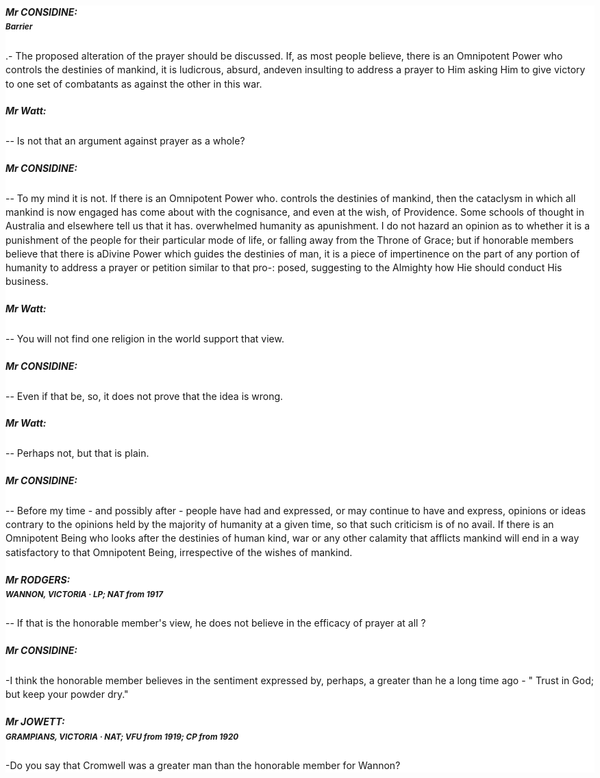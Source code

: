 ##### Mr CONSIDINE:<br><small class="text-muted">Barrier</small>

.- The proposed alteration of the prayer should be discussed. If, as most people believe, there is an Omnipotent Power who controls the destinies of mankind, it is ludicrous, absurd, andeven insulting to address a prayer to Him asking Him to  give victory to one set of combatants as against the other in this war. 

##### Mr Watt:

-- Is not that an argument against prayer as a whole? 

##### Mr CONSIDINE:

-- To my mind it is not. If there is an Omnipotent Power who. controls the destinies of mankind, then the cataclysm in which all mankind is now engaged has come about with the cognisance, and even at the wish, of Providence. Some schools of thought in Australia and elsewhere tell us that it has. overwhelmed humanity as apunishment. I do not hazard an opinion as to whether it is a punishment of the people for their particular mode of life, or falling away from the Throne of Grace; but if honorable members believe that there is aDivine Power which guides the destinies of man, it is a piece of impertinence on the part of any portion of humanity to address a prayer or petition similar to that pro-: posed, suggesting to the Almighty how Hie should conduct  His  business. 

##### Mr Watt:

-- You will not find one religion in the world support that view. 

##### Mr CONSIDINE:

-- Even if that be, so, it does not prove that the idea is wrong. 

##### Mr Watt:

-- Perhaps not, but that is plain. 

##### Mr CONSIDINE:

-- Before my time - and possibly after - people have had and expressed, or may continue to have and express, opinions or ideas contrary to the opinions held by the majority of humanity at a given time, so that such criticism is of no avail. If there is an Omnipotent Being who looks after the destinies of human kind, war or any other calamity that afflicts mankind will end in a way satisfactory to that Omnipotent Being, irrespective of the wishes of mankind. 

##### Mr RODGERS:<br><small class="text-muted">WANNON, VICTORIA &middot; LP; NAT from 1917</small>

-- If that is the honorable member's view, he does not believe in the efficacy of prayer at all ? 

##### Mr CONSIDINE:

-I think the honorable member believes in the sentiment expressed by, perhaps, a greater than he a long time ago - " Trust in God; but keep your powder dry." 

##### Mr JOWETT:<br><small class="text-muted">GRAMPIANS, VICTORIA &middot; NAT; VFU from 1919; CP from 1920</small>

-Do you say that Cromwell was a greater man than the honorable member for Wannon? 
